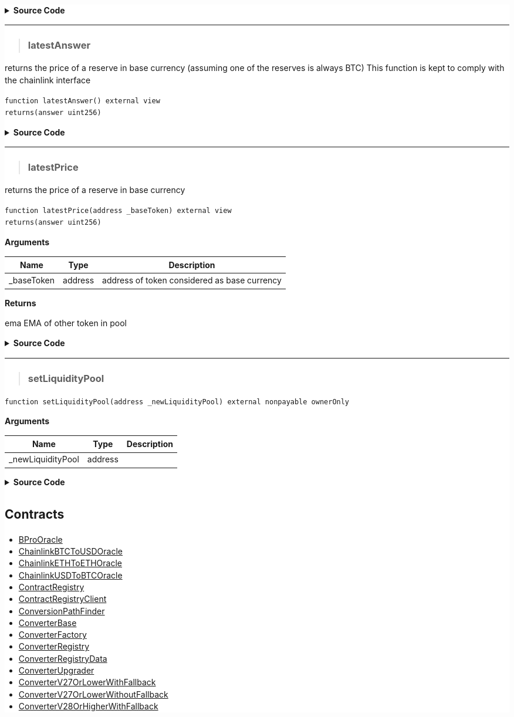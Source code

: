 <details><summary><strong>Source Code</strong></summary></details>

---    

> ### latestAnswer

returns the price of a reserve in base currency (assuming one of the reserves is always BTC)
This function is kept to comply with the chainlink interface

```solidity
function latestAnswer() external view
returns(answer uint256)
```

<details><summary><strong>Source Code</strong></summary></details>

---    

> ### latestPrice

returns the price of a reserve in base currency

```solidity
function latestPrice(address _baseToken) external view
returns(answer uint256)
```

**Arguments**

| Name        | Type           | Description  |
| ------------- |------------- | -----|
| _baseToken | address | address of token considered as base currency | 

**Returns**

ema EMA of other token in pool

<details><summary><strong>Source Code</strong></summary></details>

---    

> ### setLiquidityPool

```solidity
function setLiquidityPool(address _newLiquidityPool) external nonpayable ownerOnly 
```

**Arguments**

| Name        | Type           | Description  |
| ------------- |------------- | -----|
| _newLiquidityPool | address |  | 

<details><summary><strong>Source Code</strong></summary></details>

## Contracts

* [BProOracle](BProOracle.md)
* [ChainlinkBTCToUSDOracle](ChainlinkBTCToUSDOracle.md)
* [ChainlinkETHToETHOracle](ChainlinkETHToETHOracle.md)
* [ChainlinkUSDToBTCOracle](ChainlinkUSDToBTCOracle.md)
* [ContractRegistry](ContractRegistry.md)
* [ContractRegistryClient](ContractRegistryClient.md)
* [ConversionPathFinder](ConversionPathFinder.md)
* [ConverterBase](ConverterBase.md)
* [ConverterFactory](ConverterFactory.md)
* [ConverterRegistry](ConverterRegistry.md)
* [ConverterRegistryData](ConverterRegistryData.md)
* [ConverterUpgrader](ConverterUpgrader.md)
* [ConverterV27OrLowerWithFallback](ConverterV27OrLowerWithFallback.md)
* [ConverterV27OrLowerWithoutFallback](ConverterV27OrLowerWithoutFallback.md)
* [ConverterV28OrHigherWithFallback](ConverterV28OrHigherWithFallback.md)
